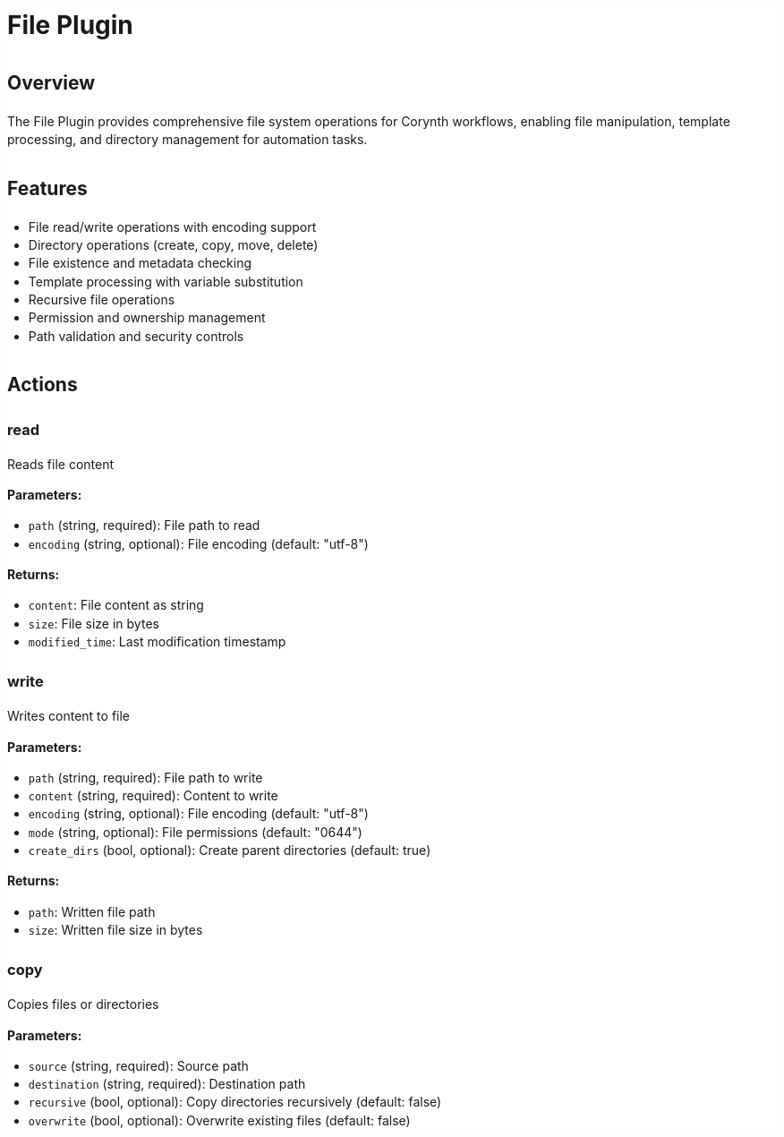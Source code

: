 # File Plugin

## Overview

The File Plugin provides comprehensive file system operations for Corynth workflows, enabling file manipulation, template processing, and directory management for automation tasks.

## Features

- File read/write operations with encoding support
- Directory operations (create, copy, move, delete)
- File existence and metadata checking
- Template processing with variable substitution
- Recursive file operations
- Permission and ownership management
- Path validation and security controls

## Actions

### read
Reads file content

**Parameters:**
- `path` (string, required): File path to read
- `encoding` (string, optional): File encoding (default: "utf-8")

**Returns:**
- `content`: File content as string
- `size`: File size in bytes
- `modified_time`: Last modification timestamp

### write
Writes content to file

**Parameters:**
- `path` (string, required): File path to write
- `content` (string, required): Content to write
- `encoding` (string, optional): File encoding (default: "utf-8")
- `mode` (string, optional): File permissions (default: "0644")
- `create_dirs` (bool, optional): Create parent directories (default: true)

**Returns:**
- `path`: Written file path
- `size`: Written file size in bytes

### copy
Copies files or directories

**Parameters:**
- `source` (string, required): Source path
- `destination` (string, required): Destination path
- `recursive` (bool, optional): Copy directories recursively (default: false)
- `overwrite` (bool, optional): Overwrite existing files (default: false)

